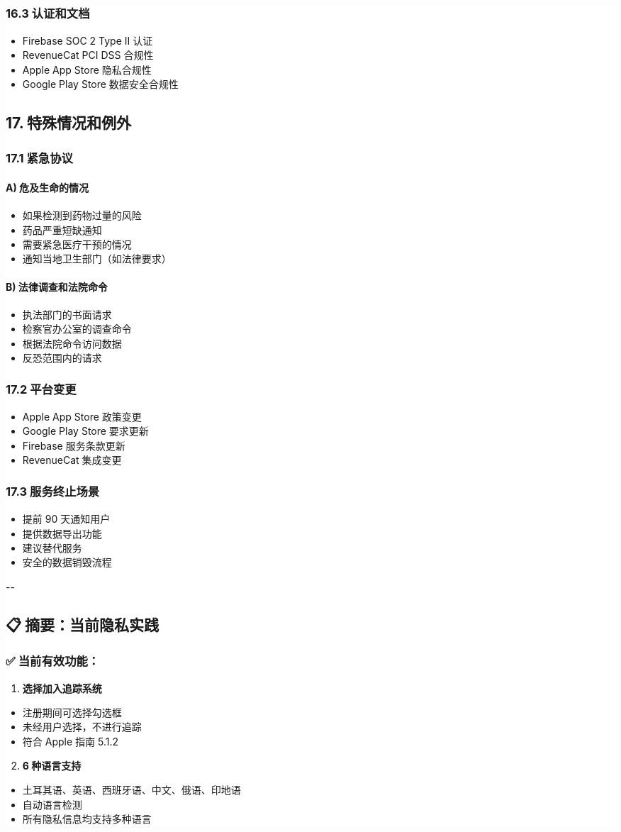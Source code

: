 ### 16.3 认证和文档
- Firebase SOC 2 Type II 认证
- RevenueCat PCI DSS 合规性
- Apple App Store 隐私合规性
- Google Play Store 数据安全合规性

## 17. 特殊情况和例外

### 17.1 紧急协议

#### A) 危及生命的情况
- 如果检测到药物过量的风险
- 药品严重短缺通知
- 需要紧急医疗干预的情况
- 通知当地卫生部门（如法律要求）

#### B) 法律调查和法院命令
- 执法部门的书面请求
- 检察官办公室的调查命令
- 根据法院命令访问数据
- 反恐范围内的请求

### 17.2 平台变更
- Apple App Store 政策变更
- Google Play Store 要求更新
- Firebase 服务条款更新
- RevenueCat 集成变更

### 17.3 服务终止场景
- 提前 90 天通知用户
- 提供数据导出功能
- 建议替代服务
- 安全的数据销毁流程

--

## 📋 摘要：当前隐私实践

### ✅ 当前有效功能：

1. **选择加入追踪系统**
- 注册期间可选择勾选框
- 未经用户选择，不进行追踪
- 符合 Apple 指南 5.1.2

2. **6 种语言支持**
- 土耳其语、英语、西班牙语、中文、俄语、印地语
- 自动语言检测
- 所有隐私信息均支持多种语言
